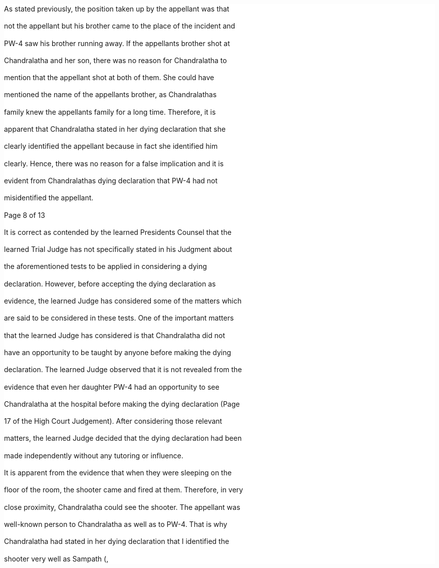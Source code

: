 As stated previously, the position taken up by the appellant was that

not the appellant but his brother came to the place of the incident and

PW-4 saw his brother running away. If the appellants brother shot at

Chandralatha and her son, there was no reason for Chandralatha to

mention that the appellant shot at both of them. She could have

mentioned the name of the appellants brother, as Chandralathas

family knew the appellants family for a long time. Therefore, it is

apparent that Chandralatha stated in her dying declaration that she

clearly identified the appellant because in fact she identified him

clearly. Hence, there was no reason for a false implication and it is

evident from Chandralathas dying declaration that PW-4 had not

misidentified the appellant.

Page 8 of 13

It is correct as contended by the learned Presidents Counsel that the

learned Trial Judge has not specifically stated in his Judgment about

the aforementioned tests to be applied in considering a dying

declaration. However, before accepting the dying declaration as

evidence, the learned Judge has considered some of the matters which

are said to be considered in these tests. One of the important matters

that the learned Judge has considered is that Chandralatha did not

have an opportunity to be taught by anyone before making the dying

declaration. The learned Judge observed that it is not revealed from the

evidence that even her daughter PW-4 had an opportunity to see

Chandralatha at the hospital before making the dying declaration (Page

17 of the High Court Judgement). After considering those relevant

matters, the learned Judge decided that the dying declaration had been

made independently without any tutoring or influence.

It is apparent from the evidence that when they were sleeping on the

floor of the room, the shooter came and fired at them. Therefore, in very

close proximity, Chandralatha could see the shooter. The appellant was

well-known person to Chandralatha as well as to PW-4. That is why

Chandralatha had stated in her dying declaration that I identified the

shooter very well as Sampath (,
